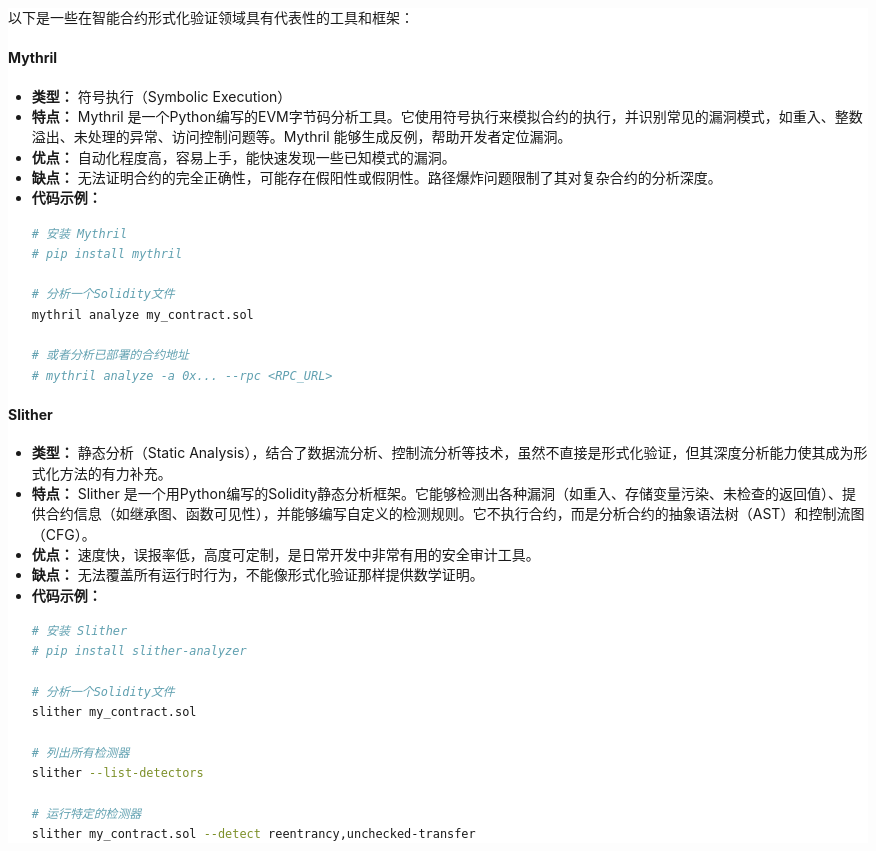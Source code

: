 以下是一些在智能合约形式化验证领域具有代表性的工具和框架：

#### Mythril

*   **类型：** 符号执行（Symbolic Execution）
*   **特点：** Mythril 是一个Python编写的EVM字节码分析工具。它使用符号执行来模拟合约的执行，并识别常见的漏洞模式，如重入、整数溢出、未处理的异常、访问控制问题等。Mythril 能够生成反例，帮助开发者定位漏洞。
*   **优点：** 自动化程度高，容易上手，能快速发现一些已知模式的漏洞。
*   **缺点：** 无法证明合约的完全正确性，可能存在假阳性或假阴性。路径爆炸问题限制了其对复杂合约的分析深度。
*   **代码示例：**
    ```bash
    # 安装 Mythril
    # pip install mythril

    # 分析一个Solidity文件
    mythril analyze my_contract.sol

    # 或者分析已部署的合约地址
    # mythril analyze -a 0x... --rpc <RPC_URL>
    ```

#### Slither

*   **类型：** 静态分析（Static Analysis），结合了数据流分析、控制流分析等技术，虽然不直接是形式化验证，但其深度分析能力使其成为形式化方法的有力补充。
*   **特点：** Slither 是一个用Python编写的Solidity静态分析框架。它能够检测出各种漏洞（如重入、存储变量污染、未检查的返回值）、提供合约信息（如继承图、函数可见性），并能够编写自定义的检测规则。它不执行合约，而是分析合约的抽象语法树（AST）和控制流图（CFG）。
*   **优点：** 速度快，误报率低，高度可定制，是日常开发中非常有用的安全审计工具。
*   **缺点：** 无法覆盖所有运行时行为，不能像形式化验证那样提供数学证明。
*   **代码示例：**
    ```bash
    # 安装 Slither
    # pip install slither-analyzer

    # 分析一个Solidity文件
    slither my_contract.sol

    # 列出所有检测器
    slither --list-detectors

    # 运行特定的检测器
    slither my_contract.sol --detect reentrancy,unchecked-transfer
    ```
